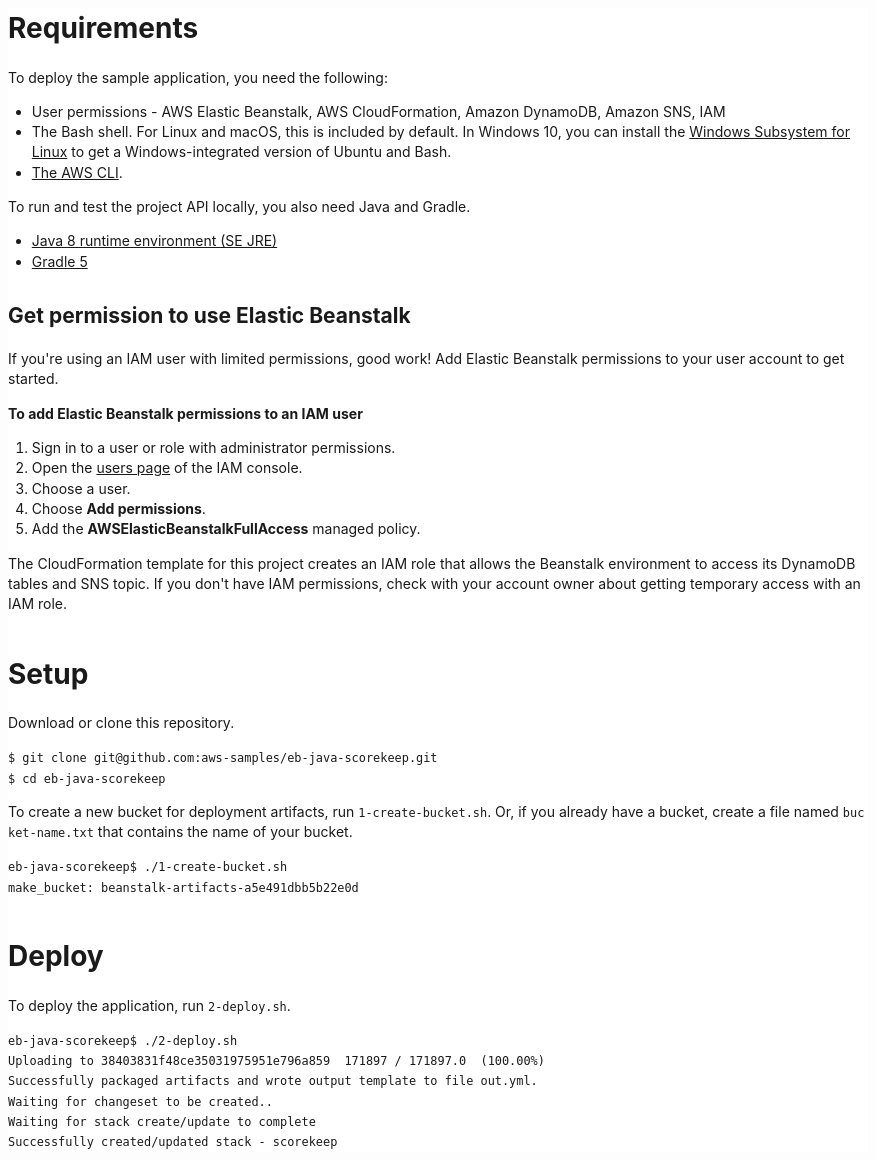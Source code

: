 # Requirements

To deploy the sample application, you need the following:

- User permissions - AWS Elastic Beanstalk, AWS CloudFormation, Amazon DynamoDB, Amazon SNS, IAM
- The Bash shell. For Linux and macOS, this is included by default. In Windows 10, you can install the [Windows Subsystem for Linux](https://docs.microsoft.com/en-us/windows/wsl/install-win10) to get a Windows-integrated version of Ubuntu and Bash.
- [The AWS CLI](https://docs.aws.amazon.com/cli/latest/userguide/cli-chap-install.html).

To run and test the project API locally, you also need Java and Gradle.

- [Java 8 runtime environment (SE JRE)](https://www.oracle.com/java/technologies/javase-downloads.html)
- [Gradle 5](https://gradle.org/releases/)

## Get permission to use Elastic Beanstalk
If you're using an IAM user with limited permissions, good work! Add Elastic Beanstalk permissions to your user account to get started.

**To add Elastic Beanstalk permissions to an IAM user**

1. Sign in to a user or role with administrator permissions.
2. Open the [users page](https://console.aws.amazon.com/iam/home#/users) of the IAM console.
3. Choose a user.
4. Choose **Add permissions**.
5. Add the  **AWSElasticBeanstalkFullAccess** managed policy.

The CloudFormation template for this project creates an IAM role that allows the Beanstalk environment to access its DynamoDB tables and SNS topic. If you don't have IAM permissions, check with your account owner about getting temporary access with an IAM role.

# Setup
Download or clone this repository.

    $ git clone git@github.com:aws-samples/eb-java-scorekeep.git
    $ cd eb-java-scorekeep

To create a new bucket for deployment artifacts, run `1-create-bucket.sh`. Or, if you already have a bucket, create a file named `bucket-name.txt` that contains the name of your bucket.

    eb-java-scorekeep$ ./1-create-bucket.sh
    make_bucket: beanstalk-artifacts-a5e491dbb5b22e0d

# Deploy
To deploy the application, run `2-deploy.sh`.

    eb-java-scorekeep$ ./2-deploy.sh
    Uploading to 38403831f48ce35031975951e796a859  171897 / 171897.0  (100.00%)
    Successfully packaged artifacts and wrote output template to file out.yml.
    Waiting for changeset to be created..
    Waiting for stack create/update to complete
    Successfully created/updated stack - scorekeep

